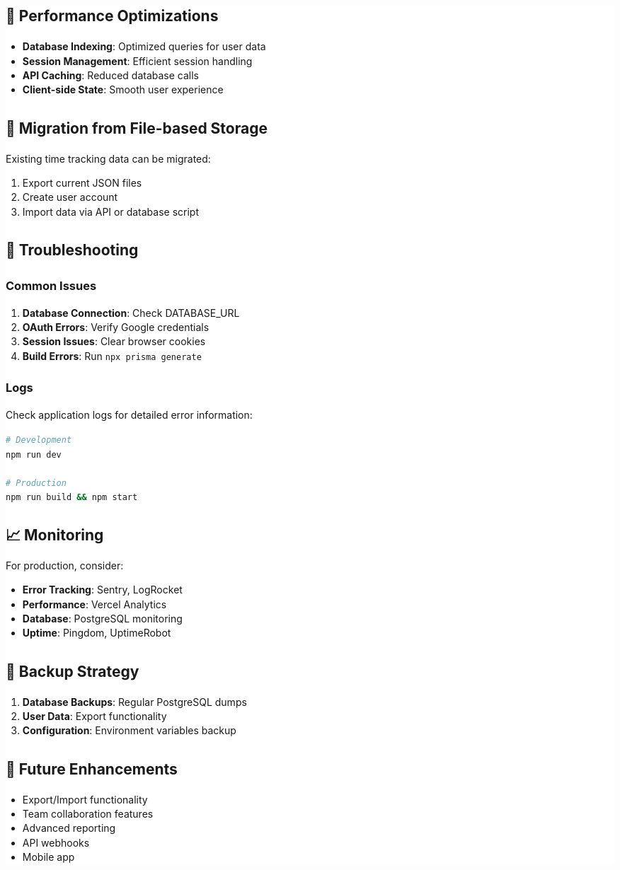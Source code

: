 ## 🚀 Performance Optimizations

- **Database Indexing**: Optimized queries for user data
- **Session Management**: Efficient session handling
- **API Caching**: Reduced database calls
- **Client-side State**: Smooth user experience

## 🔄 Migration from File-based Storage

Existing time tracking data can be migrated:
1. Export current JSON files
2. Create user account
3. Import data via API or database script

## 🐛 Troubleshooting

### Common Issues

1. **Database Connection**: Check DATABASE_URL
2. **OAuth Errors**: Verify Google credentials
3. **Session Issues**: Clear browser cookies
4. **Build Errors**: Run `npx prisma generate`

### Logs

Check application logs for detailed error information:
```bash
# Development
npm run dev

# Production
npm run build && npm start
```

## 📈 Monitoring

For production, consider:
- **Error Tracking**: Sentry, LogRocket
- **Performance**: Vercel Analytics
- **Database**: PostgreSQL monitoring
- **Uptime**: Pingdom, UptimeRobot

## 🔐 Backup Strategy

1. **Database Backups**: Regular PostgreSQL dumps
2. **User Data**: Export functionality
3. **Configuration**: Environment variables backup

## 🎯 Future Enhancements

- Export/Import functionality
- Team collaboration features
- Advanced reporting
- API webhooks
- Mobile app
